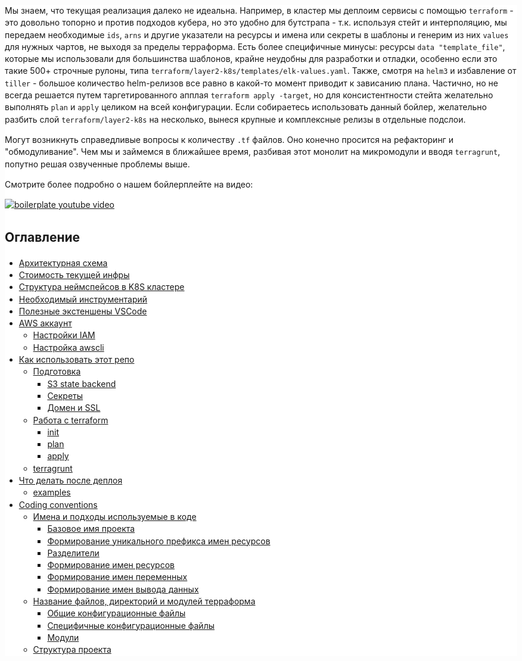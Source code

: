 Мы знаем, что текущая реализация далеко не идеальна. Например, в кластер мы деплоим сервисы с помощью `terraform` - это довольно топорно и против подходов кубера, но это удобно для бутстрапа - т.к. используя стейт и интерполяцию, мы передаем необходимые `ids`, `arns` и другие указатели на ресурсы и имена или секреты в шаблоны и генерим из них `values` для нужных чартов, не выходя за пределы терраформа. Есть более специфичные минусы: ресурсы `data "template_file"`, которые мы использовали для большинства шаблонов, крайне неудобны для разработки и отладки, особенно если это такие 500+ строчные рулоны, типа `terraform/layer2-k8s/templates/elk-values.yaml`. Также, смотря на `helm3` и избавление от `tiller` - большое количество helm-релизов все равно в какой-то момент приводит к зависанию плана. Частично, но не всегда решается путем таргетированного апплая `terraform apply -target`, но для консистентности стейта желательно выполнять `plan` и `apply` целиком на всей конфигурации. Если собираетесь использовать данный бойлер, желательно разбить слой `terraform/layer2-k8s` на несколько, вынеся крупные и комплексные релизы в отдельные подслои.

Могут возникнуть справедливые вопросы к количеству `.tf` файлов. Оно конечно просится на рефакторинг и "обмодуливание". Чем мы и займемся в ближайшее время, разбивая этот монолит на микромодули и вводя `terragrunt`, попутно решая озвученные проблемы выше.

Смотрите более подробно о нашем бойлерплейте на видео:

[![boilerplate youtube video](https://img.youtube.com/vi/loqSDGgtmKg/0.jpg)](https://youtu.be/loqSDGgtmKg)

## Оглавление

- [Архитектурная схема](#архитектурная-схема)
- [Стоимость текущей инфры](#стоимость-текущей-инфры)
- [Структура неймспейсов в K8S кластере](#структура-неймспейсов-в-k8s-кластере)
- [Необходимый инструментарий](#необходимый-инструментарий)
- [Полезные экстеншены VSCode](#полезные-экстеншены-vscode)
- [AWS аккаунт](#aws-аккаунт)
  - [Настройки IAM](#настройки-iam)
  - [Настройка awscli](#настройка-awscli)
- [Как использовать этот репо](#как-использовать-этот-репо)
  - [Подготовка](#подготовка)
    - [S3 state backend](#s3-state-backend)
    - [Секреты](#секреты)
    - [Домен и SSL](#домен-и-ssl)
  - [Работа с terraform](#работа-с-terraform)
    - [init](#init)
    - [plan](#plan)
    - [apply](#apply)
  - [terragrunt](#terragrunt)
- [Что делать после деплоя](#что-делать-после-деплоя)
  - [examples](#examples)
- [Coding conventions](#coding-conventions)
  - [Имена и подходы используемые в коде](#имена-и-подходы-используемые-в-коде)
    - [Базовое имя проекта](#базовое-имя-проекта)
    - [Формирование уникального префикса имен ресурсов](#формирование-уникального-префикса-имен-ресурсов)
    - [Разделители](#разделители)
    - [Формирование имен ресурсов](#формирование-имен-ресурсов)
    - [Формирование имен переменных](#формирование-имен-переменных)
    - [Формирование имен вывода данных](#формирование-имен-вывода-данных)
  - [Название файлов, директорий и модулей терраформа](#название-файлов-директорий-и-модулей-терраформа)
    - [Общие конфигурационные файлы](#общие-конфигурационные-файлы)
    - [Специфичные конфигурационные файлы](#специфичные-конфигурационные-файлы)
    - [Модули](#модули)
  - [Структура проекта](#структура-проекта)
